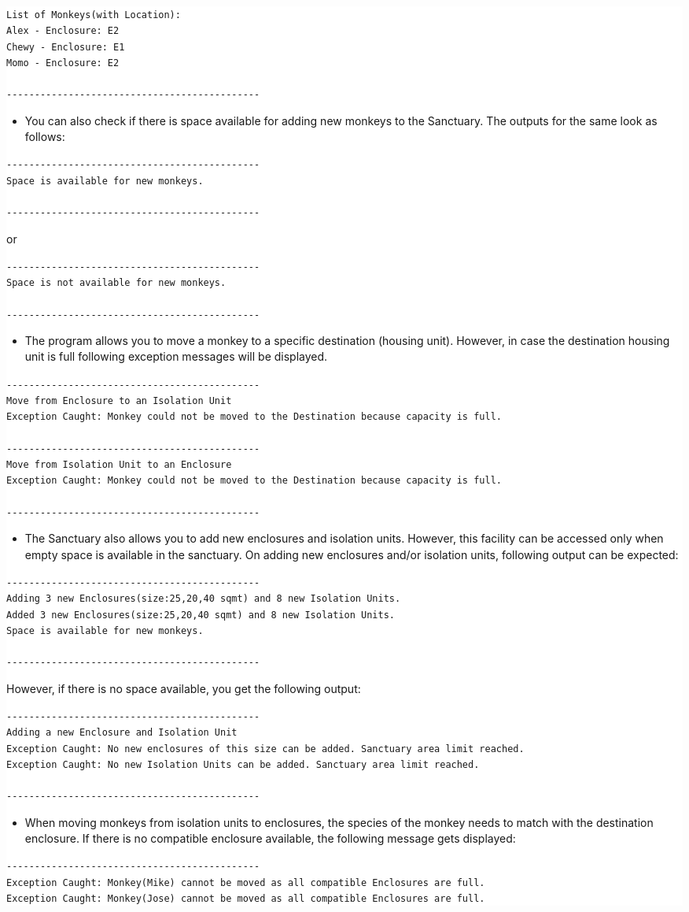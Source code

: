 ```
List of Monkeys(with Location):
Alex - Enclosure: E2
Chewy - Enclosure: E1
Momo - Enclosure: E2

---------------------------------------------
```
- You can also check if there is space available for adding
new monkeys to the Sanctuary. The outputs for the same look as follows:
```
---------------------------------------------
Space is available for new monkeys.

---------------------------------------------
```
or
```
---------------------------------------------
Space is not available for new monkeys.

---------------------------------------------
```
- The program allows you to move a monkey to a specific destination (housing unit).
However, in case the destination housing unit is full following exception messages will be displayed.
```
---------------------------------------------
Move from Enclosure to an Isolation Unit
Exception Caught: Monkey could not be moved to the Destination because capacity is full.

---------------------------------------------
Move from Isolation Unit to an Enclosure
Exception Caught: Monkey could not be moved to the Destination because capacity is full.

---------------------------------------------
```
- The Sanctuary also allows you to add new enclosures and isolation units. However, this 
facility can be accessed only when empty space is available in the 
sanctuary. On adding new enclosures and/or isolation units, following 
output can be expected:
```
---------------------------------------------
Adding 3 new Enclosures(size:25,20,40 sqmt) and 8 new Isolation Units.
Added 3 new Enclosures(size:25,20,40 sqmt) and 8 new Isolation Units.
Space is available for new monkeys.

---------------------------------------------
```
However, if there is no space available, you get the following output:
```
---------------------------------------------
Adding a new Enclosure and Isolation Unit
Exception Caught: No new enclosures of this size can be added. Sanctuary area limit reached.
Exception Caught: No new Isolation Units can be added. Sanctuary area limit reached.

---------------------------------------------
```
- When moving monkeys from isolation units to enclosures, 
the species of the monkey needs to match with the destination enclosure. 
If there is no compatible enclosure available, the following message gets displayed:
```
---------------------------------------------
Exception Caught: Monkey(Mike) cannot be moved as all compatible Enclosures are full.
Exception Caught: Monkey(Jose) cannot be moved as all compatible Enclosures are full.

```